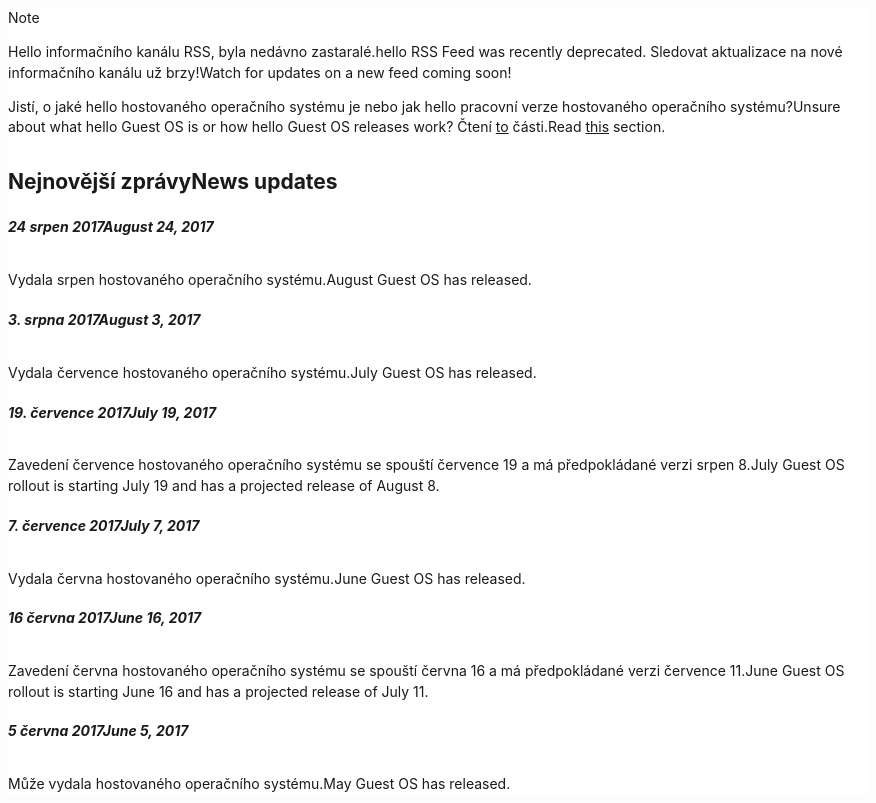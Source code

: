 
> [!NOTE]
> <span data-ttu-id="c77fe-109">Hello informačního kanálu RSS, byla nedávno zastaralé.</span><span class="sxs-lookup"><span data-stu-id="c77fe-109">hello RSS Feed was recently deprecated.</span></span> <span data-ttu-id="c77fe-110">Sledovat aktualizace na nové informačního kanálu už brzy!</span><span class="sxs-lookup"><span data-stu-id="c77fe-110">Watch for updates on a new feed coming soon!</span></span>
>
>

<span data-ttu-id="c77fe-111">Jistí, o jaké hello hostovaného operačního systému je nebo jak hello pracovní verze hostovaného operačního systému?</span><span class="sxs-lookup"><span data-stu-id="c77fe-111">Unsure about what hello Guest OS is or how hello Guest OS releases work?</span></span> <span data-ttu-id="c77fe-112">Čtení [to](#how-it-works) části.</span><span class="sxs-lookup"><span data-stu-id="c77fe-112">Read [this](#how-it-works) section.</span></span>

## <a name="news-updates"></a><span data-ttu-id="c77fe-113">Nejnovější zprávy</span><span class="sxs-lookup"><span data-stu-id="c77fe-113">News updates</span></span>

###### <a name="august-24-2017"></a><span data-ttu-id="c77fe-114">**24 srpen 2017**</span><span class="sxs-lookup"><span data-stu-id="c77fe-114">**August 24, 2017**</span></span>
<span data-ttu-id="c77fe-115">Vydala srpen hostovaného operačního systému.</span><span class="sxs-lookup"><span data-stu-id="c77fe-115">August Guest OS has released.</span></span>

###### <a name="august-3-2017"></a><span data-ttu-id="c77fe-116">**3. srpna 2017**</span><span class="sxs-lookup"><span data-stu-id="c77fe-116">**August 3, 2017**</span></span>
<span data-ttu-id="c77fe-117">Vydala července hostovaného operačního systému.</span><span class="sxs-lookup"><span data-stu-id="c77fe-117">July Guest OS has released.</span></span>

###### <a name="july-19-2017"></a><span data-ttu-id="c77fe-118">**19. července 2017**</span><span class="sxs-lookup"><span data-stu-id="c77fe-118">**July 19, 2017**</span></span>
<span data-ttu-id="c77fe-119">Zavedení července hostovaného operačního systému se spouští července 19 a má předpokládané verzi srpen 8.</span><span class="sxs-lookup"><span data-stu-id="c77fe-119">July Guest OS rollout is starting July 19 and has a projected release of August 8.</span></span>

###### <a name="july-7-2017"></a><span data-ttu-id="c77fe-120">**7. července 2017**</span><span class="sxs-lookup"><span data-stu-id="c77fe-120">**July 7, 2017**</span></span>
<span data-ttu-id="c77fe-121">Vydala června hostovaného operačního systému.</span><span class="sxs-lookup"><span data-stu-id="c77fe-121">June Guest OS has released.</span></span>

###### <a name="june-16-2017"></a><span data-ttu-id="c77fe-122">**16 června 2017**</span><span class="sxs-lookup"><span data-stu-id="c77fe-122">**June 16, 2017**</span></span>
<span data-ttu-id="c77fe-123">Zavedení června hostovaného operačního systému se spouští června 16 a má předpokládané verzi července 11.</span><span class="sxs-lookup"><span data-stu-id="c77fe-123">June Guest OS rollout is starting June 16 and has a projected release of July 11.</span></span>

###### <a name="june-5-2017"></a><span data-ttu-id="c77fe-124">**5 června 2017**</span><span class="sxs-lookup"><span data-stu-id="c77fe-124">**June 5, 2017**</span></span>
<span data-ttu-id="c77fe-125">Může vydala hostovaného operačního systému.</span><span class="sxs-lookup"><span data-stu-id="c77fe-125">May Guest OS has released.</span></span>


[Install .NET on a Cloud Service Role]: https://azure.microsoft.com/en-us/documentation/articles/cloud-services-dotnet-install-dotnet/?WT.mc_id=azurebg_email_Trans_963_RevisedNET_Update
[Azure Guest OS Update Settings]: cloud-services-how-to-configure.md
[ssl3 announcement]: http://azure.microsoft.com/blog/2014/12/09/azure-security-ssl-3-0-update/
[Microsoft Security Advisory 3009008]: https://technet.microsoft.com/library/security/3009008.aspx
[ssl3-fixit]: http://go.microsoft.com/?linkid=9863266
[MS14-066]: https://technet.microsoft.com/library/security/ms14-066.aspx
[MS14-046]: https://technet.microsoft.com/library/security/ms14-046.aspx
[retire policy sdk]: https://msdn.microsoft.com/library/dn479282.aspx
[server and gos]: https://msdn.microsoft.com/library/dn775043.aspx
[azuresupport]: http://azure.microsoft.com/support/options/
[net install pkg]: http://www.microsoft.com/download/details.aspx?id=42643
[msrc]: http://www.microsoft.com/security/msrc/default.aspx
[update guest os portal]: https://msdn.microsoft.com/library/gg433101.aspx
[update guest os svc]: https://msdn.microsoft.com/library/gg456324.aspx
[restarts]: http://blogs.msdn.com/b/kwill/archive/2012/09/19/role-instance-restarts-due-to-os-upgrades.aspx
[patches]: cloud-services-guestos-msrc-releases.md
[retirepolicy]: cloud-services-guestos-retirement-policy.md
[fam1retire]: cloud-services-guestos-family1-retirement.md
[opravte]: https://technet.microsoft.com/en-us/library/security/ms17-010.aspx